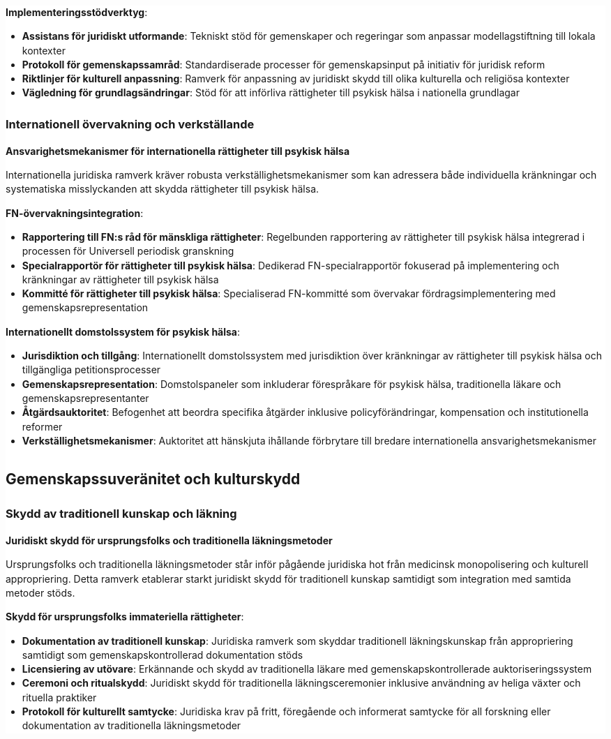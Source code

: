 **Implementeringsstödverktyg**:
- **Assistans för juridiskt utformande**: Tekniskt stöd för gemenskaper och regeringar som anpassar modellagstiftning till lokala kontexter
- **Protokoll för gemenskapssamråd**: Standardiserade processer för gemenskapsinput på initiativ för juridisk reform
- **Riktlinjer för kulturell anpassning**: Ramverk för anpassning av juridiskt skydd till olika kulturella och religiösa kontexter
- **Vägledning för grundlagsändringar**: Stöd för att införliva rättigheter till psykisk hälsa i nationella grundlagar

### Internationell övervakning och verkställande

**Ansvarighetsmekanismer för internationella rättigheter till psykisk hälsa**

Internationella juridiska ramverk kräver robusta verkställighetsmekanismer som kan adressera både individuella kränkningar och systematiska misslyckanden att skydda rättigheter till psykisk hälsa.

**FN-övervakningsintegration**:
- **Rapportering till FN:s råd för mänskliga rättigheter**: Regelbunden rapportering av rättigheter till psykisk hälsa integrerad i processen för Universell periodisk granskning
- **Specialrapportör för rättigheter till psykisk hälsa**: Dedikerad FN-specialrapportör fokuserad på implementering och kränkningar av rättigheter till psykisk hälsa
- **Kommitté för rättigheter till psykisk hälsa**: Specialiserad FN-kommitté som övervakar fördragsimplementering med gemenskapsrepresentation

**Internationellt domstolssystem för psykisk hälsa**:
- **Jurisdiktion och tillgång**: Internationellt domstolssystem med jurisdiktion över kränkningar av rättigheter till psykisk hälsa och tillgängliga petitionsprocesser
- **Gemenskapsrepresentation**: Domstolspaneler som inkluderar förespråkare för psykisk hälsa, traditionella läkare och gemenskapsrepresentanter
- **Åtgärdsauktoritet**: Befogenhet att beordra specifika åtgärder inklusive policyförändringar, kompensation och institutionella reformer
- **Verkställighetsmekanismer**: Auktoritet att hänskjuta ihållande förbrytare till bredare internationella ansvarighetsmekanismer

## <a id="gemenskapssuveränitet"></a>Gemenskapssuveränitet och kulturskydd

### Skydd av traditionell kunskap och läkning

**Juridiskt skydd för ursprungsfolks och traditionella läkningsmetoder**

Ursprungsfolks och traditionella läkningsmetoder står inför pågående juridiska hot från medicinsk monopolisering och kulturell appropriering. Detta ramverk etablerar starkt juridiskt skydd för traditionell kunskap samtidigt som integration med samtida metoder stöds.

**Skydd för ursprungsfolks immateriella rättigheter**:
- **Dokumentation av traditionell kunskap**: Juridiska ramverk som skyddar traditionell läkningskunskap från appropriering samtidigt som gemenskapskontrollerad dokumentation stöds
- **Licensiering av utövare**: Erkännande och skydd av traditionella läkare med gemenskapskontrollerade auktoriseringssystem
- **Ceremoni och ritualskydd**: Juridiskt skydd för traditionella läkningsceremonier inklusive användning av heliga växter och rituella praktiker
- **Protokoll för kulturellt samtycke**: Juridiska krav på fritt, föregående och informerat samtycke för all forskning eller dokumentation av traditionella läkningsmetoder
